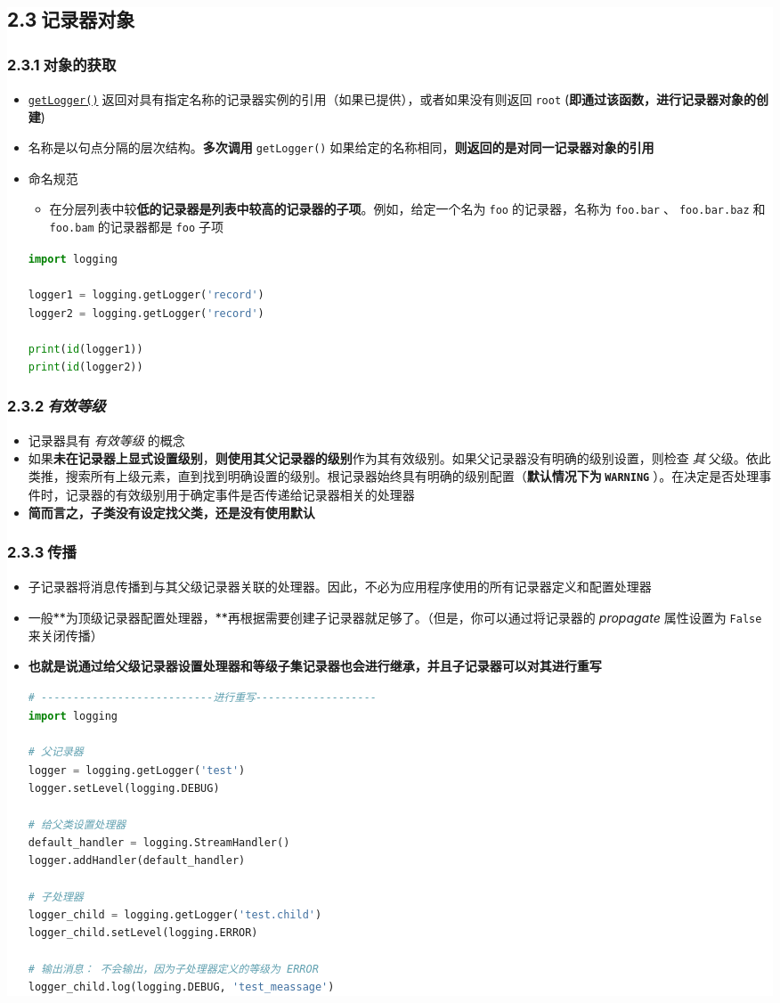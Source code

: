 ## 2.3 记录器对象

### 2.3.1 对象的获取

- [`getLogger()`](https://docs.python.org/zh-cn/3/library/logging.html#logging.getLogger) 返回对具有指定名称的记录器实例的引用（如果已提供），或者如果没有则返回 `root` (**即通过该函数，进行记录器对象的创建**)

- 名称是以句点分隔的层次结构。**多次调用** `getLogger()` 如果给定的名称相同，**则返回的是对同一记录器对象的引用**

- 命名规范

  - 在分层列表中较**低的记录器是列表中较高的记录器的子项**。例如，给定一个名为 `foo` 的记录器，名称为 `foo.bar` 、 `foo.bar.baz` 和 `foo.bam` 的记录器都是 `foo` 子项

  ```python
  import logging
  
  logger1 = logging.getLogger('record')
  logger2 = logging.getLogger('record')
  
  print(id(logger1))
  print(id(logger2))
  ```

### 2.3.2 *有效等级* 

- 记录器具有 *有效等级* 的概念
- 如果**未在记录器上显式设置级别**，**则使用其父记录器的级别**作为其有效级别。如果父记录器没有明确的级别设置，则检查 *其* 父级。依此类推，搜索所有上级元素，直到找到明确设置的级别。根记录器始终具有明确的级别配置（**默认情况下为 `WARNING`** ）。在决定是否处理事件时，记录器的有效级别用于确定事件是否传递给记录器相关的处理器
- **简而言之，子类没有设定找父类，还是没有使用默认**

### 2.3.3 传播

- 子记录器将消息传播到与其父级记录器关联的处理器。因此，不必为应用程序使用的所有记录器定义和配置处理器
- 一般**为顶级记录器配置处理器，**再根据需要创建子记录器就足够了。（但是，你可以通过将记录器的 *propagate* 属性设置为 `False` 来关闭传播）
- **也就是说通过给父级记录器设置处理器和等级子集记录器也会进行继承，并且子记录器可以对其进行重写**

  ```python
  # ---------------------------进行重写-------------------
  import logging
  
  # 父记录器
  logger = logging.getLogger('test')
  logger.setLevel(logging.DEBUG)
  
  # 给父类设置处理器
  default_handler = logging.StreamHandler()
  logger.addHandler(default_handler)
  
  # 子处理器
  logger_child = logging.getLogger('test.child')
  logger_child.setLevel(logging.ERROR)
  
  # 输出消息： 不会输出，因为子处理器定义的等级为 ERROR
  logger_child.log(logging.DEBUG, 'test_meassage')
  ```
  